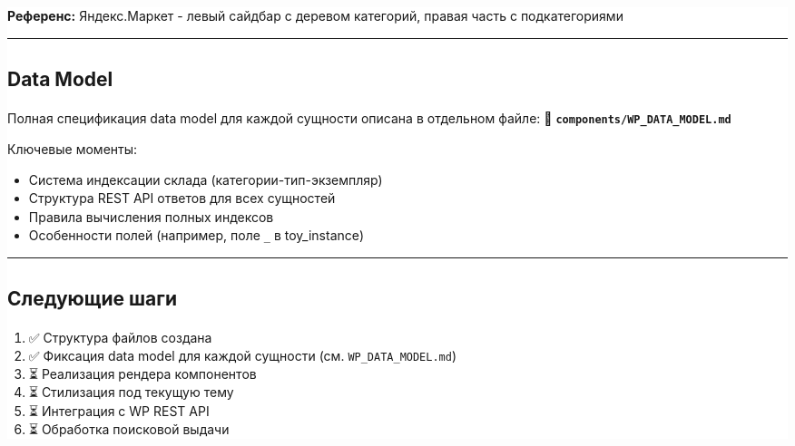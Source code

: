 **Референс:** Яндекс.Маркет - левый сайдбар с деревом категорий, правая часть с подкатегориями

---

## Data Model

Полная спецификация data model для каждой сущности описана в отдельном файле:
📄 **`components/WP_DATA_MODEL.md`**

Ключевые моменты:
- Система индексации склада (категории-тип-экземпляр)
- Структура REST API ответов для всех сущностей
- Правила вычисления полных индексов
- Особенности полей (например, поле `_` в toy_instance)

---

## Следующие шаги

1. ✅ Структура файлов создана
2. ✅ Фиксация data model для каждой сущности (см. `WP_DATA_MODEL.md`)
3. ⏳ Реализация рендера компонентов
4. ⏳ Стилизация под текущую тему
5. ⏳ Интеграция с WP REST API
6. ⏳ Обработка поисковой выдачи

